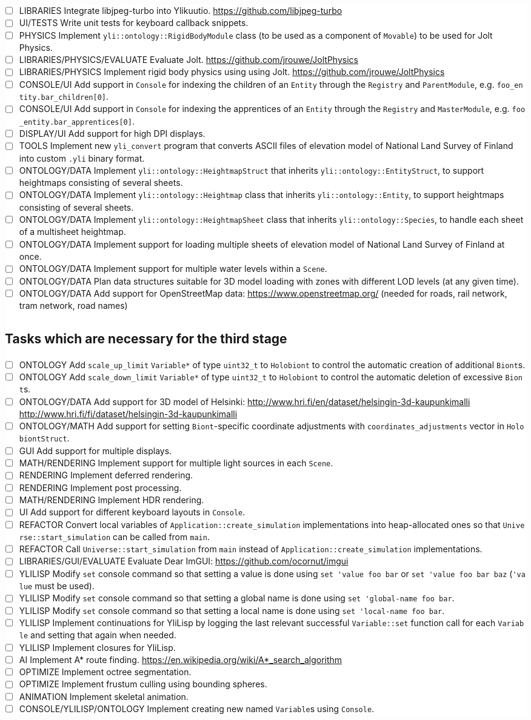- [ ] LIBRARIES Integrate libjpeg-turbo into Ylikuutio. https://github.com/libjpeg-turbo
- [ ] UI/TESTS Write unit tests for keyboard callback snippets.
- [ ] PHYSICS Implement `yli::ontology::RigidBodyModule` class (to be used as a component of `Movable`) to be used for Jolt Physics.
- [ ] LIBRARIES/PHYSICS/EVALUATE Evaluate Jolt. https://github.com/jrouwe/JoltPhysics
- [ ] LIBRARIES/PHYSICS Implement rigid body physics using using Jolt. https://github.com/jrouwe/JoltPhysics
- [ ] CONSOLE/UI Add support in `Console` for indexing the children of an `Entity` through the `Registry` and `ParentModule`, e.g. `foo_entity.bar_children[0]`.
- [ ] CONSOLE/UI Add support in `Console` for indexing the apprentices of an `Entity` through the `Registry` and `MasterModule`, e.g. `foo_entity.bar_apprentices[0]`.
- [ ] DISPLAY/UI Add support for high DPI displays.
- [ ] TOOLS Implement new `yli_convert` program that converts ASCII files of elevation model of National Land Survey of Finland into custom `.yli` binary format.
- [ ] ONTOLOGY/DATA Implement `yli::ontology::HeightmapStruct` that inherits `yli::ontology::EntityStruct`, to support heightmaps consisting of several sheets.
- [ ] ONTOLOGY/DATA Implement `yli::ontology::Heightmap` class that inherits `yli::ontology::Entity`, to support heightmaps consisting of several sheets.
- [ ] ONTOLOGY/DATA Implement `yli::ontology::HeightmapSheet` class that inherits `yli::ontology::Species`, to handle each sheet of a multisheet heightmap.
- [ ] ONTOLOGY/DATA Implement support for loading multiple sheets of elevation model of National Land Survey of Finland at once.
- [ ] ONTOLOGY/DATA Implement support for multiple water levels within a `Scene`.
- [ ] ONTOLOGY/DATA Plan data structures suitable for 3D model loading with zones with different LOD levels (at any given time).
- [ ] ONTOLOGY/DATA Add support for OpenStreetMap data: https://www.openstreetmap.org/ (needed for roads, rail network, tram network, road names)

## Tasks which are necessary for the third stage
- [ ] ONTOLOGY Add `scale_up_limit` `Variable*` of type `uint32_t` to `Holobiont` to control the automatic creation of additional `Biont`s.
- [ ] ONTOLOGY Add `scale_down_limit` `Variable*` of type `uint32_t` to `Holobiont` to control the automatic deletion of excessive `Biont`s.
- [ ] ONTOLOGY/DATA Add support for 3D model of Helsinki: http://www.hri.fi/en/dataset/helsingin-3d-kaupunkimalli http://www.hri.fi/fi/dataset/helsingin-3d-kaupunkimalli
- [ ] ONTOLOGY/MATH Add support for setting `Biont`-specific coordinate adjustments with `coordinates_adjustments` vector in `HolobiontStruct`.
- [ ] GUI Add support for multiple displays.
- [ ] MATH/RENDERING Implement support for multiple light sources in each `Scene`.
- [ ] RENDERING Implement deferred rendering.
- [ ] RENDERING Implement post processing.
- [ ] MATH/RENDERING Implement HDR rendering.
- [ ] UI Add support for different keyboard layouts in `Console`.
- [ ] REFACTOR Convert local variables of `Application::create_simulation` implementations into heap-allocated ones so that `Universe::start_simulation` can be called from `main`.
- [ ] REFACTOR Call `Universe::start_simulation` from `main` instead of `Application::create_simulation` implementations.
- [ ] LIBRARIES/GUI/EVALUATE Evaluate Dear ImGUI: https://github.com/ocornut/imgui
- [ ] YLILISP Modify `set` console command so that setting a value is done using `set 'value foo bar` or `set 'value foo bar baz` (`'value` must be used).
- [ ] YLILISP Modify `set` console command so that setting a global name is done using `set 'global-name foo bar`.
- [ ] YLILISP Modify `set` console command so that setting a local name is done using `set 'local-name foo bar`.
- [ ] YLILISP Implement continuations for YliLisp by logging the last relevant successful `Variable::set` function call for each `Variable` and setting that again when needed.
- [ ] YLILISP Implement closures for YliLisp.
- [ ] AI Implement A* route finding. https://en.wikipedia.org/wiki/A*_search_algorithm
- [ ] OPTIMIZE Implement octree segmentation.
- [ ] OPTIMIZE Implement frustum culling using bounding spheres.
- [ ] ANIMATION Implement skeletal animation.
- [ ] CONSOLE/YLILISP/ONTOLOGY Implement creating new named `Variable`s using `Console`.